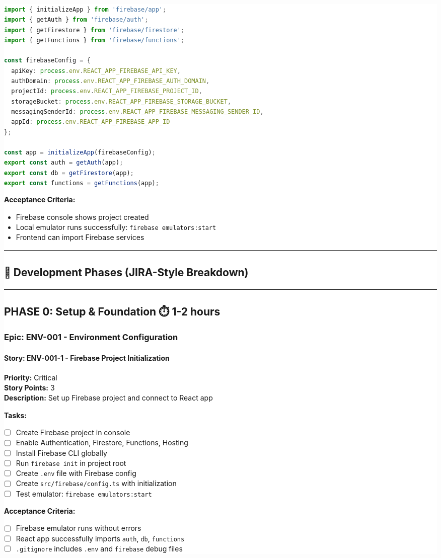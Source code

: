    ```typescript
   import { initializeApp } from 'firebase/app';
   import { getAuth } from 'firebase/auth';
   import { getFirestore } from 'firebase/firestore';
   import { getFunctions } from 'firebase/functions';

   const firebaseConfig = {
     apiKey: process.env.REACT_APP_FIREBASE_API_KEY,
     authDomain: process.env.REACT_APP_FIREBASE_AUTH_DOMAIN,
     projectId: process.env.REACT_APP_FIREBASE_PROJECT_ID,
     storageBucket: process.env.REACT_APP_FIREBASE_STORAGE_BUCKET,
     messagingSenderId: process.env.REACT_APP_FIREBASE_MESSAGING_SENDER_ID,
     appId: process.env.REACT_APP_FIREBASE_APP_ID
   };

   const app = initializeApp(firebaseConfig);
   export const auth = getAuth(app);
   export const db = getFirestore(app);
   export const functions = getFunctions(app);
   ```

**Acceptance Criteria:**
- Firebase console shows project created
- Local emulator runs successfully: `firebase emulators:start`
- Frontend can import Firebase services

---

## 📅 Development Phases (JIRA-Style Breakdown)

---

## **PHASE 0: Setup & Foundation** ⏱️ 1-2 hours

### Epic: ENV-001 - Environment Configuration

#### Story: ENV-001-1 - Firebase Project Initialization
**Priority:** Critical  
**Story Points:** 3  
**Description:** Set up Firebase project and connect to React app

**Tasks:**
- [ ] Create Firebase project in console
- [ ] Enable Authentication, Firestore, Functions, Hosting
- [ ] Install Firebase CLI globally
- [ ] Run `firebase init` in project root
- [ ] Create `.env` file with Firebase config
- [ ] Create `src/firebase/config.ts` with initialization
- [ ] Test emulator: `firebase emulators:start`

**Acceptance Criteria:**
- [ ] Firebase emulator runs without errors
- [ ] React app successfully imports `auth`, `db`, `functions`
- [ ] `.gitignore` includes `.env` and `firebase` debug files
